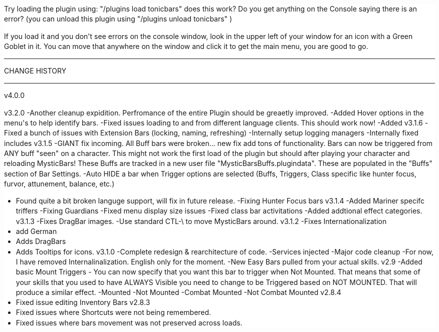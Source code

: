 Try loading the plugin using: "/plugins load tonicbars" does this work? Do you get anything on the Console saying there is an error?
(you can unload this plugin using "/plugins unload tonicbars" )

If you load it and you don't see errors on the console window, look in the upper left of your window for an icon with a Green Goblet in it. You can move that anywhere on the window and click it to get the main menu, you are good to go.


************************************
CHANGE HISTORY
************************************
v4.0.0

v3.2.0
-Another cleanup expidition. Perfromance of the entire Plugin should be greaetly improved.
-Added Hover options in the menu's to help identify bars.
-Fixed issues loading to and from different language clients. This should work now!
-Added 
v3.1.6
-Fixed a bunch of issues with Extension Bars (locking, naming, refreshing)
-Internally setup logging managers
-Internally fixed includes
v3.1.5
-GIANT fix incoming. All Buff bars were broken... new fix add tons of functionality. Bars can now be triggered from ANY buff "seen" on a character. This might not work the first load of the plugin but should after playing your character and reloading MysticBars! These Buffs are tracked in a new user file "MysticBarsBuffs.plugindata". These are populated in the "Buffs" section of Bar Settings.
-Auto HIDE a bar when Trigger options are selected (Buffs, Triggers, Class specific like hunter focus, furvor, attunement, balance, etc.)
- Found quite a bit broken languge support, will fix in future release.
-Fixing Hunter Focus bars
v3.1.4
-Added Mariner specifc triffers
-Fixing Guardians
-Fixed menu display size issues
-Fixed class bar activitations
-Added addtional effect categories.
v3.1.3
-Fixes DragBar images.
-Use standard CTL-\ to move MysticBars around.
v3.1.2
-Fixes Internationalization
- add German
- Adds DragBars
- Adds Tooltips for icons.
v3.1.0
-Complete redesign & rearchitecture of code.
-Services injected
-Major code cleanup
-For now, I have removed Internalinalization. English only for the moment.
-New Easy Bars pulled from your actual skills.
v2.9
-Added basic Mount Triggers - You can now specify that you want this bar to trigger when Not Mounted. That means that some of your skills that you used to have ALWAYS Visible you need to change to be Triggered based on NOT MOUNTED. That will produce a similar effect.
	-Mounted
	-Not Mounted
	-Combat Mounted
	-Not Combat Mounted
v2.8.4
- Fixed issue editing Inventory Bars
v2.8.3
- Fixed issues where Shortcuts were not being remembered.
- Fixed issues where bars movement was not preserved across loads.